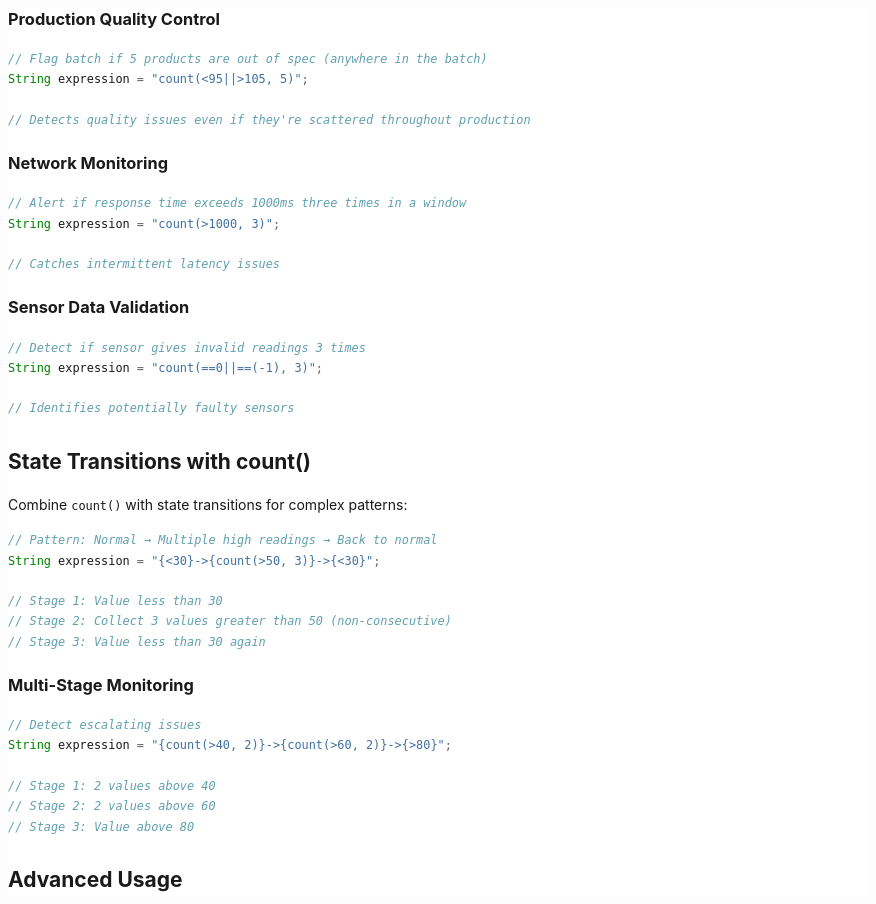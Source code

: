 ### Production Quality Control

```java
// Flag batch if 5 products are out of spec (anywhere in the batch)
String expression = "count(<95||>105, 5)";

// Detects quality issues even if they're scattered throughout production
```

### Network Monitoring

```java
// Alert if response time exceeds 1000ms three times in a window
String expression = "count(>1000, 3)";

// Catches intermittent latency issues
```

### Sensor Data Validation

```java
// Detect if sensor gives invalid readings 3 times
String expression = "count(==0||==(-1), 3)";

// Identifies potentially faulty sensors
```

## State Transitions with count()

Combine `count()` with state transitions for complex patterns:

```java
// Pattern: Normal → Multiple high readings → Back to normal
String expression = "{<30}->{count(>50, 3)}->{<30}";

// Stage 1: Value less than 30
// Stage 2: Collect 3 values greater than 50 (non-consecutive)
// Stage 3: Value less than 30 again
```

### Multi-Stage Monitoring

```java
// Detect escalating issues
String expression = "{count(>40, 2)}->{count(>60, 2)}->{>80}";

// Stage 1: 2 values above 40
// Stage 2: 2 values above 60
// Stage 3: Value above 80
```

## Advanced Usage
